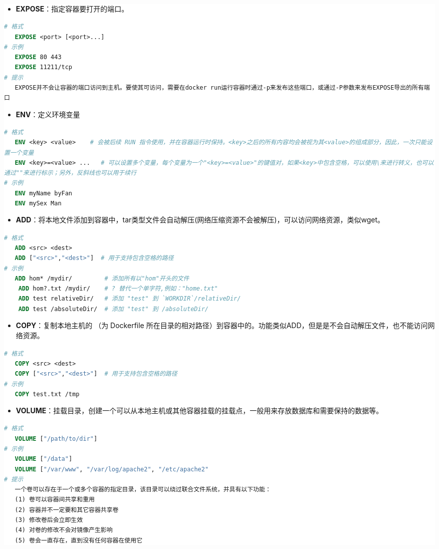 + **EXPOSE**：指定容器要打开的端口。

```dockerfile
# 格式
   EXPOSE <port> [<port>...]
# 示例
   EXPOSE 80 443
   EXPOSE 11211/tcp
# 提示
   EXPOSE并不会让容器的端口访问到主机。要使其可访问，需要在docker run运行容器时通过-p来发布这些端口，或通过-P参数来发布EXPOSE导出的所有端口
```

+ **ENV**：定义环境变量

```dockerfile
# 格式
   ENV <key> <value>    # 会被后续 RUN 指令使用，并在容器运行时保持。<key>之后的所有内容均会被视为其<value>的组成部分，因此，一次只能设置一个变量
   ENV <key>=<value> ...   # 可以设置多个变量，每个变量为一个"<key>=<value>"的键值对，如果<key>中包含空格，可以使用\来进行转义，也可以通过""来进行标示；另外，反斜线也可以用于续行
# 示例
   ENV myName byFan
   ENV mySex Man
```

+ **ADD**：将本地文件添加到容器中，tar类型文件会自动解压(网络压缩资源不会被解压)，可以访问网络资源，类似wget。

```dockerfile
# 格式
   ADD <src> <dest>
   ADD ["<src>","<dest>"]  # 用于支持包含空格的路径
# 示例
   ADD hom* /mydir/         # 添加所有以"hom"开头的文件
    ADD hom?.txt /mydir/    # ? 替代一个单字符,例如："home.txt"
    ADD test relativeDir/   # 添加 "test" 到 `WORKDIR`/relativeDir/
    ADD test /absoluteDir/  # 添加 "test" 到 /absoluteDir/
```

+ **COPY**：复制本地主机的 （为 Dockerfile 所在目录的相对路径）到容器中的。功能类似ADD，但是是不会自动解压文件，也不能访问网络资源。

```dockerfile
# 格式
   COPY <src> <dest>
   COPY ["<src>","<dest>"]  # 用于支持包含空格的路径
# 示例
   COPY test.txt /tmp
```

+ **VOLUME**：挂载目录，创建一个可以从本地主机或其他容器挂载的挂载点，一般用来存放数据库和需要保持的数据等。

```dockerfile
# 格式
   VOLUME ["/path/to/dir"]
# 示例
   VOLUME ["/data"]
   VOLUME ["/var/www", "/var/log/apache2", "/etc/apache2"
# 提示
   一个卷可以存在于一个或多个容器的指定目录，该目录可以绕过联合文件系统，并具有以下功能：
   (1) 卷可以容器间共享和重用
   (2) 容器并不一定要和其它容器共享卷
   (3) 修改卷后会立即生效
   (4) 对卷的修改不会对镜像产生影响
   (5) 卷会一直存在，直到没有任何容器在使用它
```
